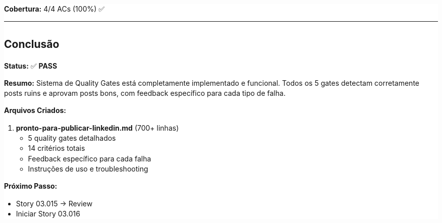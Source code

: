 **Cobertura:** 4/4 ACs (100%) ✅

---

## Conclusão

**Status:** ✅ **PASS**

**Resumo:**
Sistema de Quality Gates está completamente implementado e funcional. Todos os 5 gates detectam corretamente posts ruins e aprovam posts bons, com feedback específico para cada tipo de falha.

**Arquivos Criados:**
1. **pronto-para-publicar-linkedin.md** (700+ linhas)
   - 5 quality gates detalhados
   - 14 critérios totais
   - Feedback específico para cada falha
   - Instruções de uso e troubleshooting

**Próximo Passo:**
- Story 03.015 → Review
- Iniciar Story 03.016
